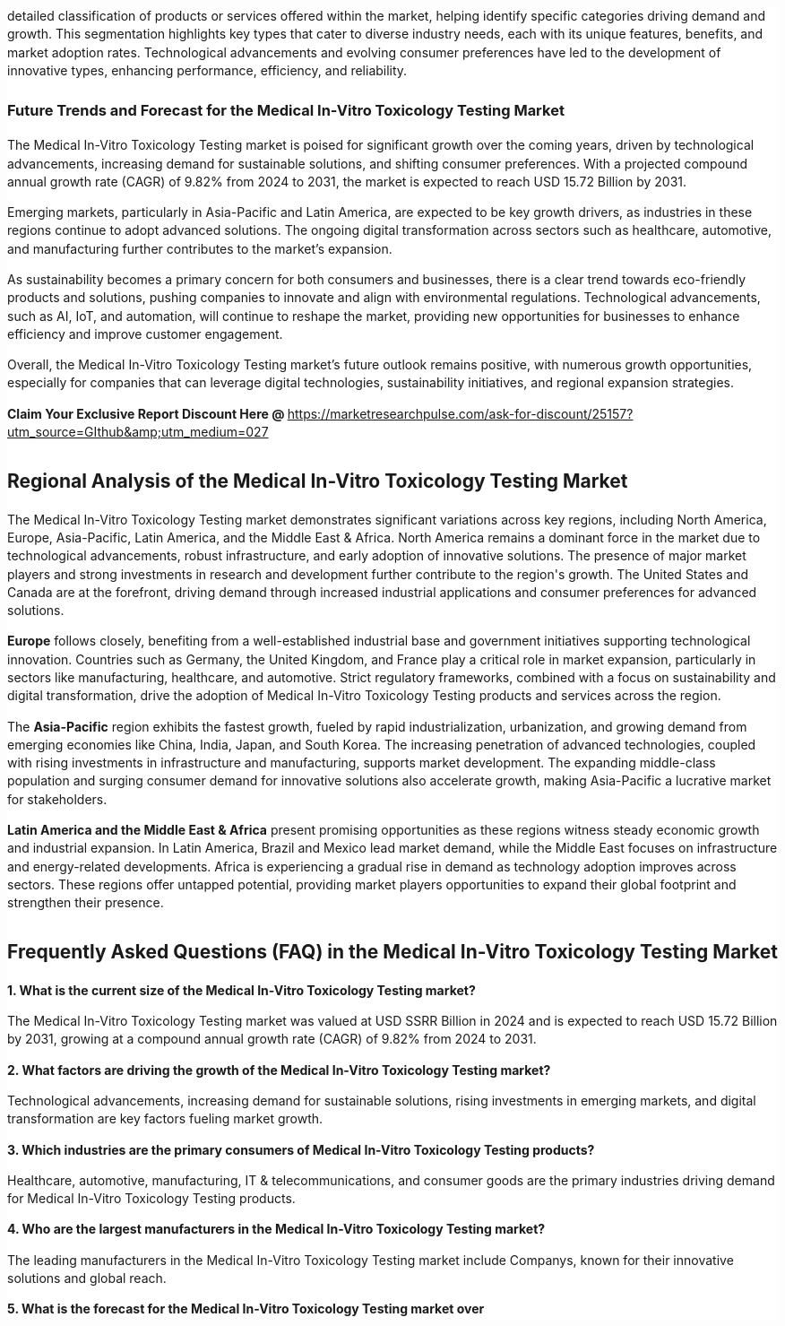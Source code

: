 detailed classification of products or services offered within the market, helping identify specific categories driving demand and growth. This segmentation highlights key types that cater to diverse industry needs, each with its unique features, benefits, and market adoption rates. Technological advancements and evolving consumer preferences have led to the development of innovative types, enhancing performance, efficiency, and reliability.</p><h3>Future Trends and Forecast for the Medical In-Vitro Toxicology Testing Market</h3><p>The Medical In-Vitro Toxicology Testing market is poised for significant growth over the coming years, driven by technological advancements, increasing demand for sustainable solutions, and shifting consumer preferences. With a projected compound annual growth rate (CAGR) of 9.82% from 2024 to 2031, the market is expected to reach USD 15.72 Billion by 2031.</p><p>Emerging markets, particularly in Asia-Pacific and Latin America, are expected to be key growth drivers, as industries in these regions continue to adopt advanced solutions. The ongoing digital transformation across sectors such as healthcare, automotive, and manufacturing further contributes to the market&rsquo;s expansion.</p><p>As sustainability becomes a primary concern for both consumers and businesses, there is a clear trend towards eco-friendly products and solutions, pushing companies to innovate and align with environmental regulations. Technological advancements, such as AI, IoT, and automation, will continue to reshape the market, providing new opportunities for businesses to enhance efficiency and improve customer engagement.</p><p>Overall, the Medical In-Vitro Toxicology Testing market&rsquo;s future outlook remains positive, with numerous growth opportunities, especially for companies that can leverage digital technologies, sustainability initiatives, and regional expansion strategies.</p><p><strong>Claim Your Exclusive Report Discount Here @ </strong><a href="https://marketresearchpulse.com/ask-for-discount/25157?utm_source=GIthub&amp;utm_medium=027">https://marketresearchpulse.com/ask-for-discount/25157?utm_source=GIthub&amp;utm_medium=027</a></p><h2><strong>Regional Analysis of the Medical In-Vitro Toxicology Testing Market</strong></h2><p>The Medical In-Vitro Toxicology Testing market demonstrates significant variations across key regions, including North America, Europe, Asia-Pacific, Latin America, and the Middle East &amp; Africa. North America remains a dominant force in the market due to technological advancements, robust infrastructure, and early adoption of innovative solutions. The presence of major market players and strong investments in research and development further contribute to the region's growth. The United States and Canada are at the forefront, driving demand through increased industrial applications and consumer preferences for advanced solutions.</p><p><strong>Europe</strong> follows closely, benefiting from a well-established industrial base and government initiatives supporting technological innovation. Countries such as Germany, the United Kingdom, and France play a critical role in market expansion, particularly in sectors like manufacturing, healthcare, and automotive. Strict regulatory frameworks, combined with a focus on sustainability and digital transformation, drive the adoption of Medical In-Vitro Toxicology Testing products and services across the region.</p><p>The <strong>Asia-Pacific</strong> region exhibits the fastest growth, fueled by rapid industrialization, urbanization, and growing demand from emerging economies like China, India, Japan, and South Korea. The increasing penetration of advanced technologies, coupled with rising investments in infrastructure and manufacturing, supports market development. The expanding middle-class population and surging consumer demand for innovative solutions also accelerate growth, making Asia-Pacific a lucrative market for stakeholders.</p><p><strong>Latin America and the Middle East &amp; Africa</strong> present promising opportunities as these regions witness steady economic growth and industrial expansion. In Latin America, Brazil and Mexico lead market demand, while the Middle East focuses on infrastructure and energy-related developments. Africa is experiencing a gradual rise in demand as technology adoption improves across sectors. These regions offer untapped potential, providing market players opportunities to expand their global footprint and strengthen their presence.</p><h2><strong>Frequently Asked Questions (FAQ) in the Medical In-Vitro Toxicology Testing Market</strong></h2><p><strong>1. What is the current size of the Medical In-Vitro Toxicology Testing market?</strong></p><p>The Medical In-Vitro Toxicology Testing market was valued at USD SSRR Billion in 2024 and is expected to reach USD 15.72 Billion by 2031, growing at a compound annual growth rate (CAGR) of 9.82% from 2024 to 2031.</p><p><strong>2. What factors are driving the growth of the Medical In-Vitro Toxicology Testing market?</strong></p><p>Technological advancements, increasing demand for sustainable solutions, rising investments in emerging markets, and digital transformation are key factors fueling market growth.</p><p><strong>3. Which industries are the primary consumers of Medical In-Vitro Toxicology Testing products?</strong></p><p>Healthcare, automotive, manufacturing, IT &amp; telecommunications, and consumer goods are the primary industries driving demand for Medical In-Vitro Toxicology Testing products.</p><p><strong>4. Who are the largest manufacturers in the Medical In-Vitro Toxicology Testing market?</strong></p><p>The leading manufacturers in the Medical In-Vitro Toxicology Testing market include Companys, known for their innovative solutions and global reach.</p><p><strong>5. What is the forecast for the Medical In-Vitro Toxicology Testing market over